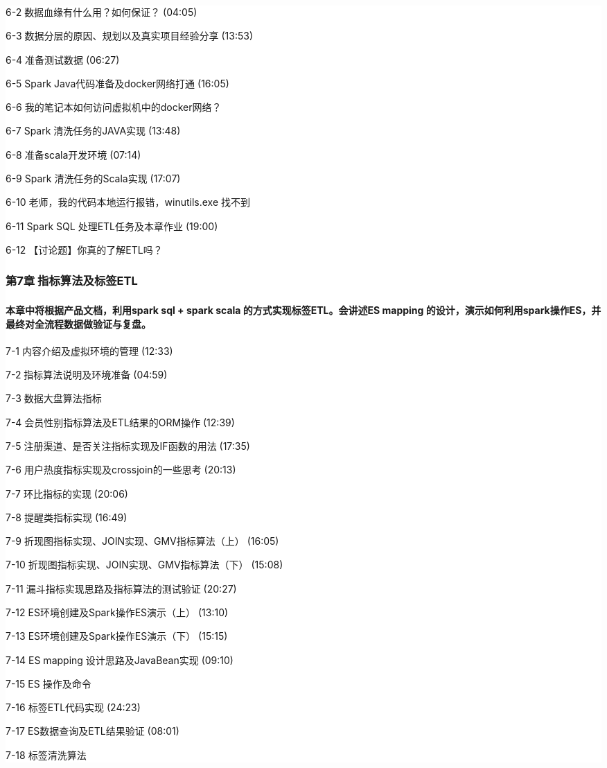 6-2 数据血缘有什么用？如何保证？ (04:05)

6-3 数据分层的原因、规划以及真实项目经验分享 (13:53)

6-4 准备测试数据 (06:27)

6-5 Spark Java代码准备及docker网络打通 (16:05)

6-6 我的笔记本如何访问虚拟机中的docker网络？

6-7 Spark 清洗任务的JAVA实现 (13:48)

6-8 准备scala开发环境 (07:14)

6-9 Spark 清洗任务的Scala实现 (17:07)

6-10 老师，我的代码本地运行报错，winutils.exe 找不到

6-11 Spark SQL 处理ETL任务及本章作业 (19:00)

6-12 【讨论题】你真的了解ETL吗？


### 第7章 指标算法及标签ETL

#### 本章中将根据产品文档，利用spark sql + spark scala 的方式实现标签ETL。会讲述ES mapping 的设计，演示如何利用spark操作ES，并最终对全流程数据做验证与复盘。
7-1 内容介绍及虚拟环境的管理 (12:33)

7-2 指标算法说明及环境准备 (04:59)

7-3 数据大盘算法指标

7-4 会员性别指标算法及ETL结果的ORM操作 (12:39)

7-5 注册渠道、是否关注指标实现及IF函数的用法 (17:35)

7-6 用户热度指标实现及crossjoin的一些思考 (20:13)

7-7 环比指标的实现 (20:06)

7-8 提醒类指标实现 (16:49)

7-9 折现图指标实现、JOIN实现、GMV指标算法（上） (16:05)

7-10 折现图指标实现、JOIN实现、GMV指标算法（下） (15:08)

7-11 漏斗指标实现思路及指标算法的测试验证 (20:27)

7-12 ES环境创建及Spark操作ES演示（上） (13:10)

7-13 ES环境创建及Spark操作ES演示（下） (15:15)

7-14 ES mapping 设计思路及JavaBean实现 (09:10)

7-15 ES 操作及命令

7-16 标签ETL代码实现 (24:23)

7-17 ES数据查询及ETL结果验证 (08:01)

7-18 标签清洗算法


